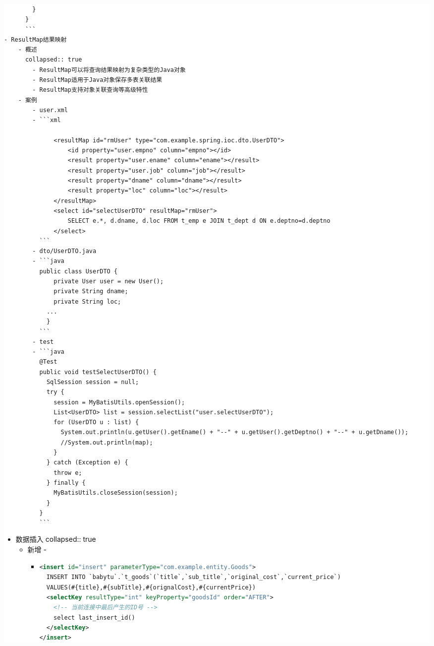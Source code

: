		    }
		  }
		  ```
	- ResultMap结果映射
		- 概述
		  collapsed:: true
			- ResultMap可以将查询结果映射为复杂类型的Java对象
			- ResultMap适用于Java对象保存多表关联结果
			- ResultMap支持对象关联查询等高级特性
		- 案例
			- user.xml
			- ```xml
			  
			      <resultMap id="rmUser" type="com.example.spring.ioc.dto.UserDTO">
			          <id property="user.empno" column="empno"></id>
			          <result property="user.ename" column="ename"></result>
			          <result property="user.job" column="job"></result>
			          <result property="dname" column="dname"></result>
			          <result property="loc" column="loc"></result>
			      </resultMap>
			      <select id="selectUserDTO" resultMap="rmUser">
			          SELECT e.*, d.dname, d.loc FROM t_emp e JOIN t_dept d ON e.deptno=d.deptno
			      </select>
			  ```
			- dto/UserDTO.java
			- ```java
			  public class UserDTO {
			      private User user = new User();
			      private String dname;
			      private String loc;
			    ...
			    }
			  ```
			- test
			- ```java
			  @Test
			  public void testSelectUserDTO() {
			    SqlSession session = null;
			    try {
			      session = MyBatisUtils.openSession();
			      List<UserDTO> list = session.selectList("user.selectUserDTO");
			      for (UserDTO u : list) {
			        System.out.println(u.getUser().getEname() + "--" + u.getUser().getDeptno() + "--" + u.getDname());
			        //System.out.println(map);
			      }
			    } catch (Exception e) {
			      throw e;
			    } finally {
			      MyBatisUtils.closeSession(session);
			    }
			  }
			  ```
- 数据插入
  collapsed:: true
	- 新增 - <insert>
		- ```xml
		  <insert id="insert" parameterType="com.example.entity.Goods">
		    INSERT INTO `babytu`.`t_goods`(`title`,`sub_title`,`original_cost`,`current_price`)
		    VALUES(#{title},#{subTitle},#{orignalCost},#{currentPrice})
		    <selectKey resultType="int" keyProperty="goodsId" order="AFTER">
		      <!-- 当前连接中最后产生的ID号 -->
		      select last_insert_id()
		    </selectKey>
		  </insert>